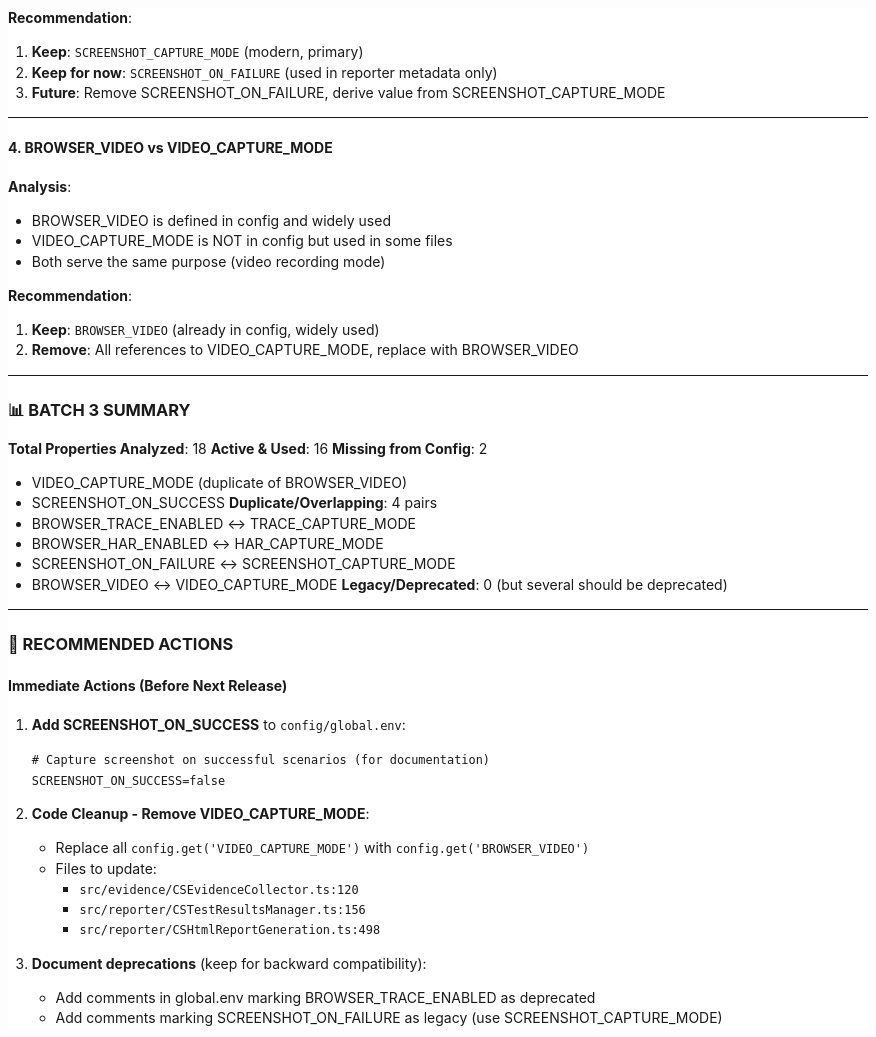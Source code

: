 **Recommendation**:
1. **Keep**: `SCREENSHOT_CAPTURE_MODE` (modern, primary)
2. **Keep for now**: `SCREENSHOT_ON_FAILURE` (used in reporter metadata only)
3. **Future**: Remove SCREENSHOT_ON_FAILURE, derive value from SCREENSHOT_CAPTURE_MODE

---

#### **4. BROWSER_VIDEO vs VIDEO_CAPTURE_MODE**

**Analysis**:
- BROWSER_VIDEO is defined in config and widely used
- VIDEO_CAPTURE_MODE is NOT in config but used in some files
- Both serve the same purpose (video recording mode)

**Recommendation**:
1. **Keep**: `BROWSER_VIDEO` (already in config, widely used)
2. **Remove**: All references to VIDEO_CAPTURE_MODE, replace with BROWSER_VIDEO

---

### 📊 BATCH 3 SUMMARY

**Total Properties Analyzed**: 18
**Active & Used**: 16
**Missing from Config**: 2
  - VIDEO_CAPTURE_MODE (duplicate of BROWSER_VIDEO)
  - SCREENSHOT_ON_SUCCESS
**Duplicate/Overlapping**: 4 pairs
  - BROWSER_TRACE_ENABLED ↔ TRACE_CAPTURE_MODE
  - BROWSER_HAR_ENABLED ↔ HAR_CAPTURE_MODE
  - SCREENSHOT_ON_FAILURE ↔ SCREENSHOT_CAPTURE_MODE
  - BROWSER_VIDEO ↔ VIDEO_CAPTURE_MODE
**Legacy/Deprecated**: 0 (but several should be deprecated)

---

### 🔧 RECOMMENDED ACTIONS

#### Immediate Actions (Before Next Release)

1. **Add SCREENSHOT_ON_SUCCESS** to `config/global.env`:
   ```env
   # Capture screenshot on successful scenarios (for documentation)
   SCREENSHOT_ON_SUCCESS=false
   ```

2. **Code Cleanup - Remove VIDEO_CAPTURE_MODE**:
   - Replace all `config.get('VIDEO_CAPTURE_MODE')` with `config.get('BROWSER_VIDEO')`
   - Files to update:
     - `src/evidence/CSEvidenceCollector.ts:120`
     - `src/reporter/CSTestResultsManager.ts:156`
     - `src/reporter/CSHtmlReportGeneration.ts:498`

3. **Document deprecations** (keep for backward compatibility):
   - Add comments in global.env marking BROWSER_TRACE_ENABLED as deprecated
   - Add comments marking SCREENSHOT_ON_FAILURE as legacy (use SCREENSHOT_CAPTURE_MODE)
